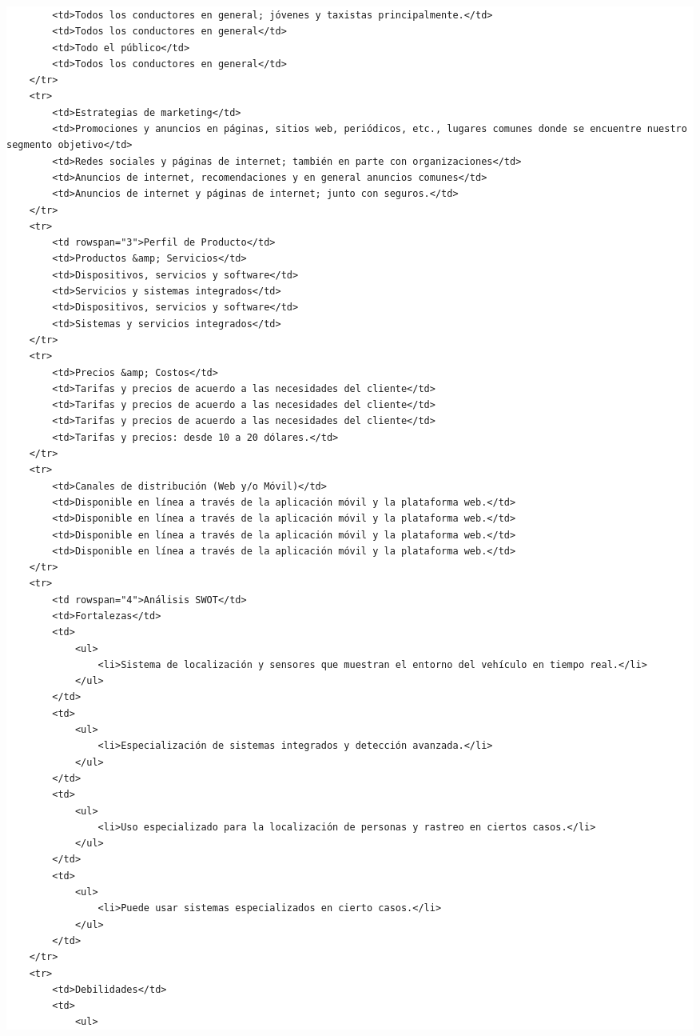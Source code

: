 			<td>Todos los conductores en general; jóvenes y taxistas principalmente.</td>
			<td>Todos los conductores en general</td>
			<td>Todo el público</td>
			<td>Todos los conductores en general</td>
		</tr>
		<tr>
			<td>Estrategias de marketing</td>
			<td>Promociones y anuncios en páginas, sitios web, periódicos, etc., lugares comunes donde se encuentre nuestro segmento objetivo</td>
			<td>Redes sociales y páginas de internet; también en parte con organizaciones</td>
			<td>Anuncios de internet, recomendaciones y en general anuncios comunes</td>
			<td>Anuncios de internet y páginas de internet; junto con seguros.</td>
		</tr>
		<tr>
			<td rowspan="3">Perfil de Producto</td>
			<td>Productos &amp; Servicios</td>
			<td>Dispositivos, servicios y software</td>
			<td>Servicios y sistemas integrados</td>
			<td>Dispositivos, servicios y software</td>
			<td>Sistemas y servicios integrados</td>
		</tr>
		<tr>
			<td>Precios &amp; Costos</td>
			<td>Tarifas y precios de acuerdo a las necesidades del cliente</td>
			<td>Tarifas y precios de acuerdo a las necesidades del cliente</td>
			<td>Tarifas y precios de acuerdo a las necesidades del cliente</td>
			<td>Tarifas y precios: desde 10 a 20 dólares.</td>
		</tr>
		<tr>
			<td>Canales de distribución (Web y/o Móvil)</td>
			<td>Disponible en línea a través de la aplicación móvil y la plataforma web.</td>
			<td>Disponible en línea a través de la aplicación móvil y la plataforma web.</td>
			<td>Disponible en línea a través de la aplicación móvil y la plataforma web.</td>
			<td>Disponible en línea a través de la aplicación móvil y la plataforma web.</td>
		</tr>
		<tr>
			<td rowspan="4">Análisis SWOT</td>
			<td>Fortalezas</td>
			<td>
                <ul>
                    <li>Sistema de localización y sensores que muestran el entorno del vehículo en tiempo real.</li>
                </ul>
            </td>
			<td>
                <ul>
                    <li>Especialización de sistemas integrados y detección avanzada.</li>
                </ul>
            </td>
			<td>
                <ul>
                    <li>Uso especializado para la localización de personas y rastreo en ciertos casos.</li>
                </ul>
            </td>
			<td>
                <ul>
                    <li>Puede usar sistemas especializados en cierto casos.</li>
                </ul>
            </td>
		</tr>
		<tr>
			<td>Debilidades</td>
			<td>
                <ul>